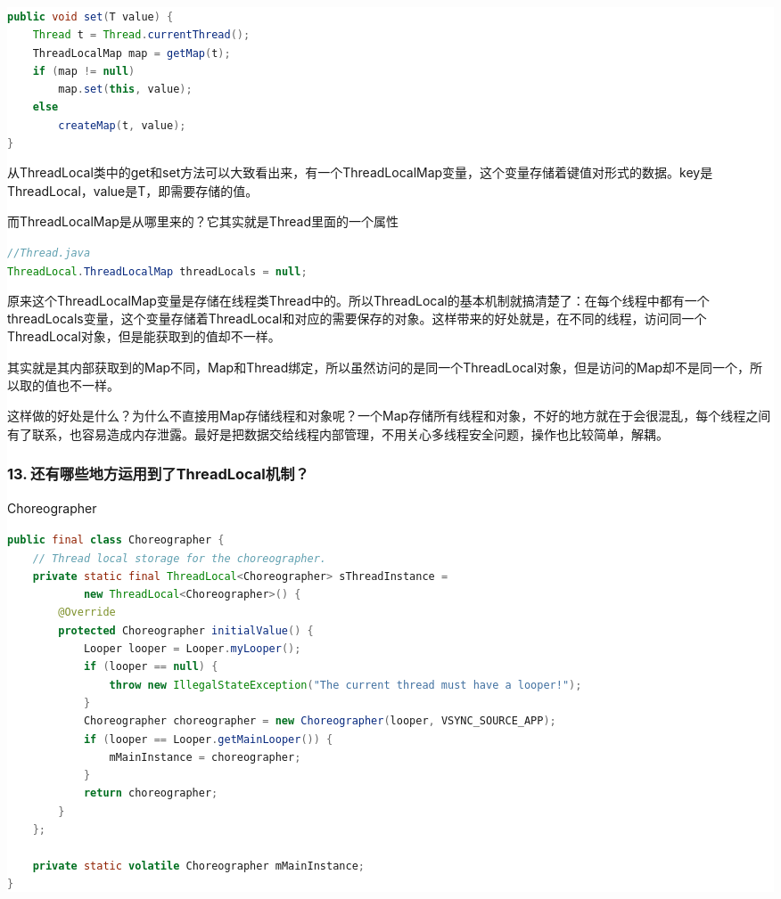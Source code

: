 ```java
public void set(T value) {
    Thread t = Thread.currentThread();
    ThreadLocalMap map = getMap(t);
    if (map != null)
        map.set(this, value);
    else
        createMap(t, value);
}
```

从ThreadLocal类中的get和set方法可以大致看出来，有一个ThreadLocalMap变量，这个变量存储着键值对形式的数据。key是ThreadLocal，value是T，即需要存储的值。

而ThreadLocalMap是从哪里来的？它其实就是Thread里面的一个属性

```java
//Thread.java
ThreadLocal.ThreadLocalMap threadLocals = null;
```

原来这个ThreadLocalMap变量是存储在线程类Thread中的。所以ThreadLocal的基本机制就搞清楚了：在每个线程中都有一个threadLocals变量，这个变量存储着ThreadLocal和对应的需要保存的对象。这样带来的好处就是，在不同的线程，访问同一个ThreadLocal对象，但是能获取到的值却不一样。

其实就是其内部获取到的Map不同，Map和Thread绑定，所以虽然访问的是同一个ThreadLocal对象，但是访问的Map却不是同一个，所以取的值也不一样。

这样做的好处是什么？为什么不直接用Map存储线程和对象呢？一个Map存储所有线程和对象，不好的地方就在于会很混乱，每个线程之间有了联系，也容易造成内存泄露。最好是把数据交给线程内部管理，不用关心多线程安全问题，操作也比较简单，解耦。

### <span id="head13">13. 还有哪些地方运用到了ThreadLocal机制？</span>

Choreographer

```java
public final class Choreographer {
    // Thread local storage for the choreographer.
    private static final ThreadLocal<Choreographer> sThreadInstance =
            new ThreadLocal<Choreographer>() {
        @Override
        protected Choreographer initialValue() {
            Looper looper = Looper.myLooper();
            if (looper == null) {
                throw new IllegalStateException("The current thread must have a looper!");
            }
            Choreographer choreographer = new Choreographer(looper, VSYNC_SOURCE_APP);
            if (looper == Looper.getMainLooper()) {
                mMainInstance = choreographer;
            }
            return choreographer;
        }
    };

    private static volatile Choreographer mMainInstance;
}
```
